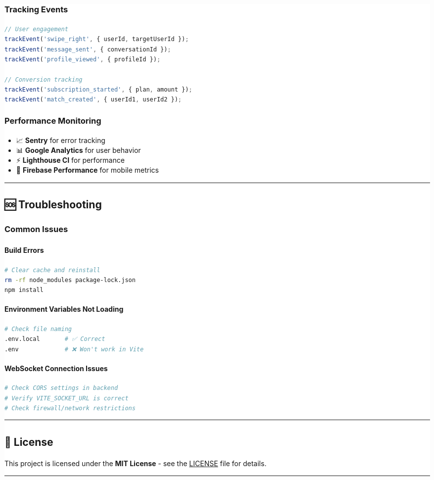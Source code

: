 ### Tracking Events
```typescript
// User engagement
trackEvent('swipe_right', { userId, targetUserId });
trackEvent('message_sent', { conversationId });
trackEvent('profile_viewed', { profileId });

// Conversion tracking
trackEvent('subscription_started', { plan, amount });
trackEvent('match_created', { userId1, userId2 });
```

### Performance Monitoring
- 📈 **Sentry** for error tracking
- 📊 **Google Analytics** for user behavior
- ⚡ **Lighthouse CI** for performance
- 📱 **Firebase Performance** for mobile metrics

---

## 🆘 Troubleshooting

### Common Issues

#### Build Errors
```bash
# Clear cache and reinstall
rm -rf node_modules package-lock.json
npm install
```

#### Environment Variables Not Loading
```bash
# Check file naming
.env.local       # ✅ Correct
.env             # ❌ Won't work in Vite
```

#### WebSocket Connection Issues
```bash
# Check CORS settings in backend
# Verify VITE_SOCKET_URL is correct
# Check firewall/network restrictions
```

---

## 📄 License

This project is licensed under the **MIT License** - see the [LICENSE](LICENSE) file for details.

---
